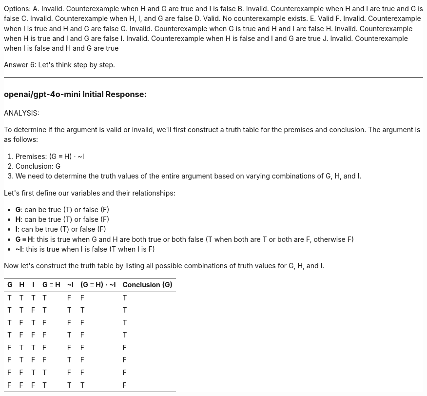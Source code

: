 Options: 
A. Invalid. Counterexample when H and G are true and I is false
B. Invalid. Counterexample when H and I are true and G is false
C. Invalid. Counterexample when H, I, and G are false
D. Valid. No counterexample exists.
E. Valid
F. Invalid. Counterexample when I is true and H and G are false
G. Invalid. Counterexample when G is true and H and I are false
H. Invalid. Counterexample when H is true and I and G are false
I. Invalid. Counterexample when H is false and I and G are true
J. Invalid. Counterexample when I is false and H and G are true

Answer 6: Let's think step by step.




[//]: # (2024-11-24 01:31:23)

---




[//]: # (2024-11-24 01:31:37)
### openai/gpt-4o-mini Initial Response:


[//]: # (2024-11-24 01:31:37)
ANALYSIS:

To determine if the argument is valid or invalid, we'll first construct a truth table for the premises and conclusion. The argument is as follows:

1. Premises: (G ≡ H) · ~I
2. Conclusion: G
3. We need to determine the truth values of the entire argument based on varying combinations of G, H, and I.

Let's first define our variables and their relationships:

- **G**: can be true (T) or false (F)
- **H**: can be true (T) or false (F)
- **I**: can be true (T) or false (F)
- **G ≡ H**: this is true when G and H are both true or both false (T when both are T or both are F, otherwise F)
- **~I**: this is true when I is false (T when I is F)

Now let's construct the truth table by listing all possible combinations of truth values for G, H, and I.

| G   | H   | I   | G ≡ H | ~I  | (G ≡ H) · ~I | Conclusion (G) |
|-----|-----|-----|-------|-----|--------------|-----------------|
| T   | T   | T   |   T   |  F  |      F       |        T        |
| T   | T   | F   |   T   |  T  |      T       |        T        |
| T   | F   | T   |   F   |  F  |      F       |        T        |
| T   | F   | F   |   F   |  T  |      F       |        T        |
| F   | T   | T   |   F   |  F  |      F       |        F        |
| F   | T   | F   |   F   |  T  |      F       |        F        |
| F   | F   | T   |   T   |  F  |      F       |        F        |
| F   | F   | F   |   T   |  T  |      T       |        F        |


[//]: # (2024-11-24 01:31:44)
[//]: # (2024-11-24 01:31:44)
[//]: # (2024-11-24 01:31:44)
[//]: # (2024-11-24 01:31:50)
[//]: # (2024-11-24 01:31:50)
[//]: # (2024-11-24 01:31:50)
[//]: # (2024-11-24 01:31:56)
[//]: # (2024-11-24 01:31:56)
[//]: # (2024-11-24 01:31:56)
[//]: # (2024-11-24 01:32:01)
[//]: # (2024-11-24 01:32:01)
[//]: # (2024-11-24 01:32:01)
[//]: # (2024-11-24 01:32:06)
[//]: # (2024-11-24 01:32:06)
[//]: # (2024-11-24 01:32:06)
[//]: # (2024-11-24 01:32:06)
[//]: # (2024-11-24 01:32:06)
[//]: # (2024-11-24 01:32:06)
[//]: # (2024-11-24 01:32:11)
[//]: # (2024-11-24 01:32:11)
[//]: # (2024-11-24 01:32:11)
[//]: # (2024-11-24 01:32:18)
[//]: # (2024-11-24 01:32:18)
[//]: # (2024-11-24 01:32:18)
[//]: # (2024-11-24 01:32:28)
[//]: # (2024-11-24 01:32:28)
[//]: # (2024-11-24 01:32:28)
[//]: # (2024-11-24 01:32:31)
[//]: # (2024-11-24 01:32:31)
[//]: # (2024-11-24 01:32:31)